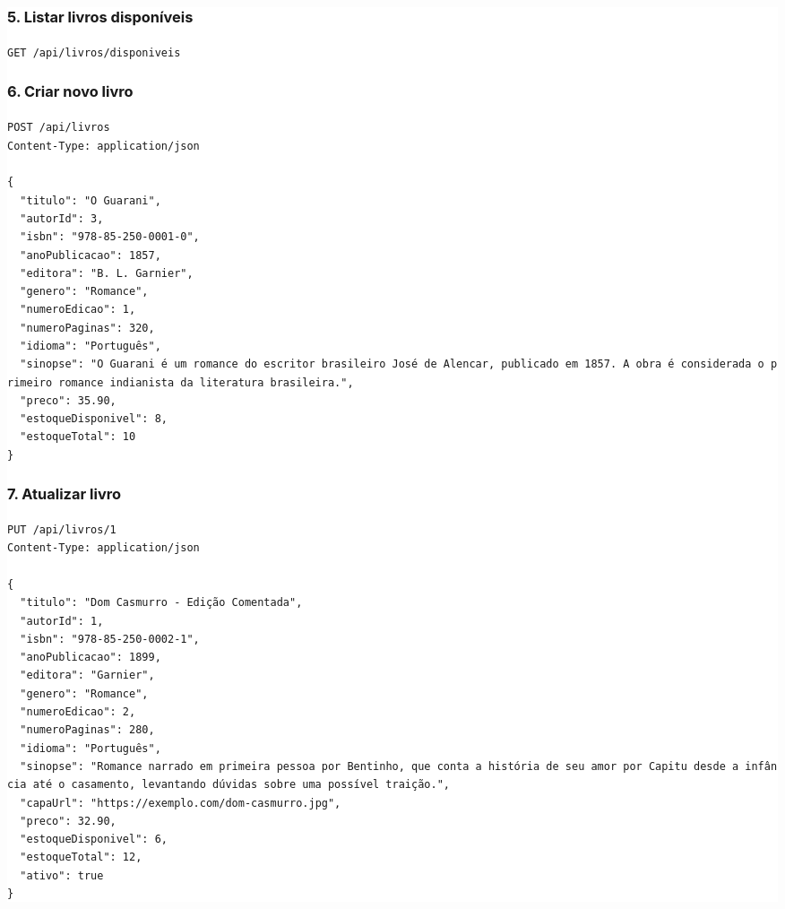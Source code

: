 ### 5. Listar livros disponíveis
```http
GET /api/livros/disponiveis
```

### 6. Criar novo livro
```http
POST /api/livros
Content-Type: application/json

{
  "titulo": "O Guarani",
  "autorId": 3,
  "isbn": "978-85-250-0001-0",
  "anoPublicacao": 1857,
  "editora": "B. L. Garnier",
  "genero": "Romance",
  "numeroEdicao": 1,
  "numeroPaginas": 320,
  "idioma": "Português",
  "sinopse": "O Guarani é um romance do escritor brasileiro José de Alencar, publicado em 1857. A obra é considerada o primeiro romance indianista da literatura brasileira.",
  "preco": 35.90,
  "estoqueDisponivel": 8,
  "estoqueTotal": 10
}
```

### 7. Atualizar livro
```http
PUT /api/livros/1
Content-Type: application/json

{
  "titulo": "Dom Casmurro - Edição Comentada",
  "autorId": 1,
  "isbn": "978-85-250-0002-1",
  "anoPublicacao": 1899,
  "editora": "Garnier",
  "genero": "Romance",
  "numeroEdicao": 2,
  "numeroPaginas": 280,
  "idioma": "Português",
  "sinopse": "Romance narrado em primeira pessoa por Bentinho, que conta a história de seu amor por Capitu desde a infância até o casamento, levantando dúvidas sobre uma possível traição.",
  "capaUrl": "https://exemplo.com/dom-casmurro.jpg",
  "preco": 32.90,
  "estoqueDisponivel": 6,
  "estoqueTotal": 12,
  "ativo": true
}
```

